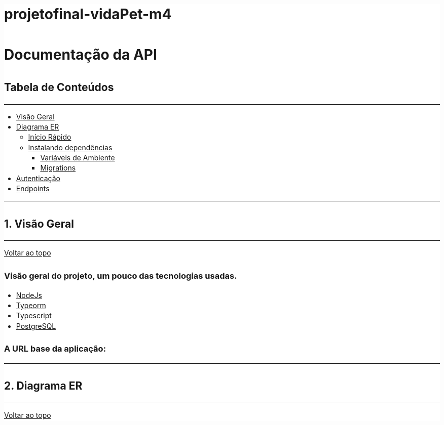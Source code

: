# projetofinal-vidaPet-m4

# Documentação da API

## Tabela de Conteúdos

---

-   [Visão Geral](#1-visão-geral)
-   [Diagrama ER](#2-diagrama-er)
    -   [Início Rápido](#3-inicio-rápido)
    -   [Instalando dependências](#31-instalando-dependências)
        -   [Variáveis de Ambiente](#32-variáveis-de-ambiente)
        -   [Migrations](#33-migrations)
-   [Autenticação](#4-autenticação)
-   [Endpoints](#5-endpoints)

---

## 1. Visão Geral

---

<a href="#">Voltar ao topo</a>

### Visão geral do projeto, um pouco das tecnologias usadas.

-   <a href="https://nodejs.org/en/" target="_blank">NodeJs</a>
-   <a href="https://typeorm.io/" target="_blank">Typeorm</a>
-   <a href="https://www.typescriptlang.org/" target="_blank">Typescript</a>
-   <a href="https://www.postgresql.org/" target="_blank">PostgreSQL</a>

### A URL base da aplicação:

---

## 2. Diagrama ER

---

<a href="#">Voltar ao topo</a>
